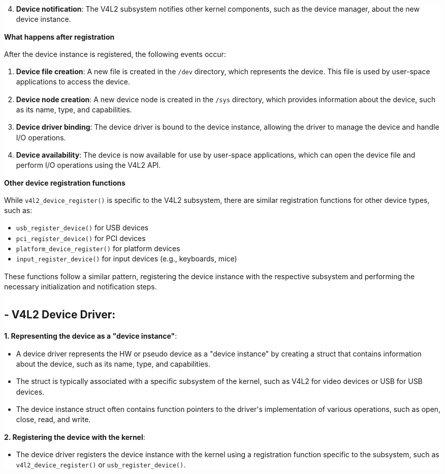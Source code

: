4. **Device notification**: 
The V4L2 subsystem notifies other kernel components, such as the device manager, about the new device 
instance.

**What happens after registration**

After the device instance is registered, the following events occur:

1. **Device file creation**: 
    A new file is created in the `/dev` directory, which represents the device. 
    This file is used by user-space applications to access the device.

2. **Device node creation**: 
    A new device node is created in the `/sys` directory, which provides information about the device, 
    such as its name, type, and capabilities.

3. **Device driver binding**: 
    The device driver is bound to the device instance, allowing the driver to manage the device and 
    handle I/O operations.

4. **Device availability**: 
    The device is now available for use by user-space applications, which can open the device file and 
    perform I/O operations using the V4L2 API.

**Other device registration functions**

While `v4l2_device_register()` is specific to the V4L2 subsystem, there are similar registration functions 
for other device types, such as:

* `usb_register_device()` for USB devices
* `pci_register_device()` for PCI devices
* `platform_device_register()` for platform devices
* `input_register_device()` for input devices (e.g., keyboards, mice)

These functions follow a similar pattern, registering the device instance with the respective subsystem 
and performing the necessary initialization and notification steps.

## - V4L2 Device Driver:

**1. Representing the device as a "device instance"**:

* A device driver represents the HW or pseudo device as a "device instance" by creating a struct that 
contains information about the device, such as its name, type, and capabilities.

* The struct is typically associated with a specific subsystem of the kernel, such as V4L2 for 
video devices or USB for USB devices.

* The device instance struct often contains function pointers to the driver's implementation of various 
operations, such as open, close, read, and write.

**2. Registering the device with the kernel**:

* The device driver registers the device instance with the kernel using a registration function specific 
to the subsystem, such as `v4l2_device_register()` or `usb_register_device()`.
